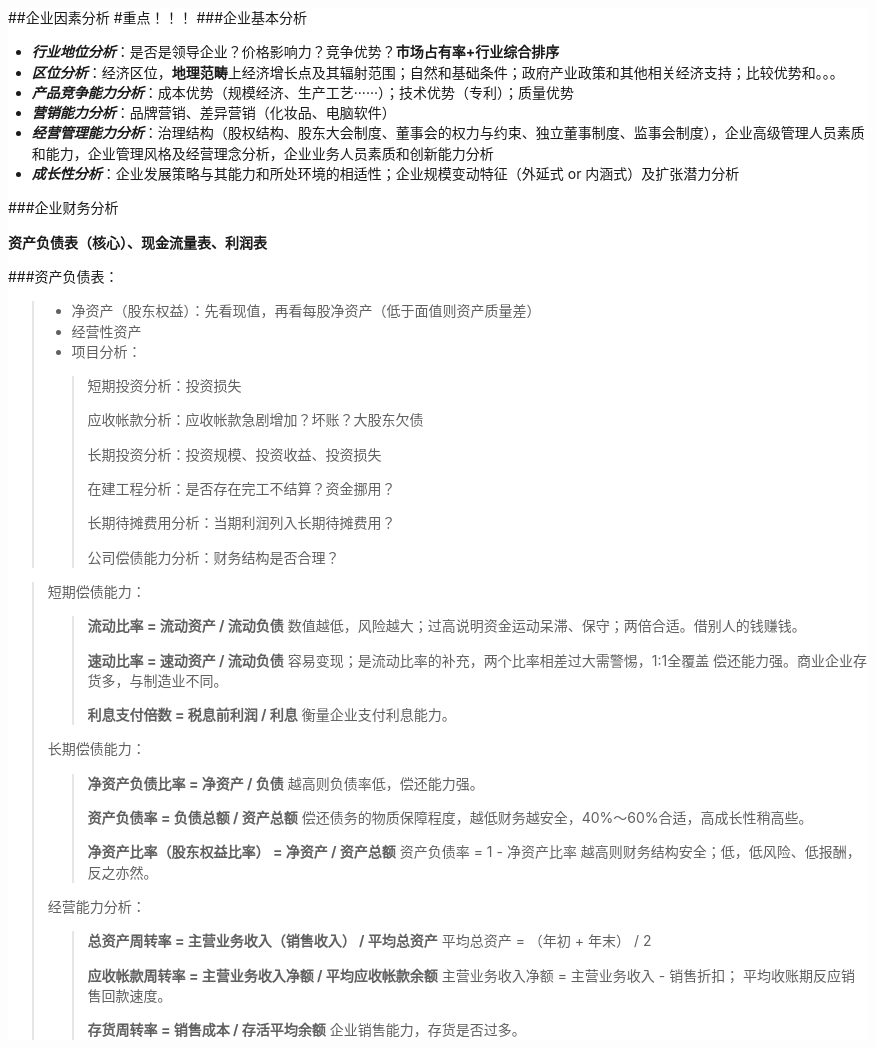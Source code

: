 
##企业因素分析
#重点！！！
###企业基本分析
>
* ***行业地位分析***：是否是领导企业？价格影响力？竞争优势？**市场占有率+行业综合排序**
* ***区位分析***：经济区位，**地理范畴**上经济增长点及其辐射范围；自然和基础条件；政府产业政策和其他相关经济支持；比较优势和。。。
* ***产品竞争能力分析***：成本优势（规模经济、生产工艺······）；技术优势（专利）；质量优势
* ***营销能力分析***：品牌营销、差异营销（化妆品、电脑软件）
* ***经营管理能力分析***：治理结构（股权结构、股东大会制度、董事会的权力与约束、独立董事制度、监事会制度），企业高级管理人员素质和能力，企业管理风格及经营理念分析，企业业务人员素质和创新能力分析
* ***成长性分析***：企业发展策略与其能力和所处环境的相适性；企业规模变动特征（外延式 or 内涵式）及扩张潜力分析

###企业财务分析

**资产负债表（核心）、现金流量表、利润表**
 
###资产负债表：
> * 净资产（股东权益）：先看现值，再看每股净资产（低于面值则资产质量差）
> * 经营性资产
> * 项目分析：
> 
> > 短期投资分析：投资损失
> > 
> > 应收帐款分析：应收帐款急剧增加？坏账？大股东欠债
> > 
> > 长期投资分析：投资规模、投资收益、投资损失
> > 
> > 在建工程分析：是否存在完工不结算？资金挪用？
> > 
> > 长期待摊费用分析：当期利润列入长期待摊费用？
> > 
> > 公司偿债能力分析：财务结构是否合理？

> 短期偿债能力：
> > **流动比率 = 流动资产 / 流动负债**
> > 数值越低，风险越大；过高说明资金运动呆滞、保守；两倍合适。借别人的钱赚钱。
> > 
> > **速动比率 = 速动资产 / 流动负债**
> > 容易变现；是流动比率的补充，两个比率相差过大需警惕，1:1全覆盖 偿还能力强。商业企业存货多，与制造业不同。
> > 
> > **利息支付倍数 = 税息前利润 / 利息**
> > 衡量企业支付利息能力。
>  
> 长期偿债能力：
> > **净资产负债比率 = 净资产 / 负债**
> > 越高则负债率低，偿还能力强。
> > 
> > **资产负债率 = 负债总额 / 资产总额**
> > 偿还债务的物质保障程度，越低财务越安全，40%～60%合适，高成长性稍高些。
> > 
> > **净资产比率（股东权益比率） = 净资产 / 资产总额**
> > 资产负债率 = 1 - 净资产比率
> > 越高则财务结构安全；低，低风险、低报酬，反之亦然。
> 
> 经营能力分析：
> > **总资产周转率 = 主营业务收入（销售收入） / 平均总资产**
> > 平均总资产 = （年初 + 年末） / 2
> > 
> > **应收帐款周转率 = 主营业务收入净额 / 平均应收帐款余额**
> > 主营业务收入净额 = 主营业务收入 - 销售折扣；
> > 平均收账期反应销售回款速度。
> > 
> > **存货周转率 = 销售成本 / 存活平均余额**
> > 企业销售能力，存货是否过多。
>